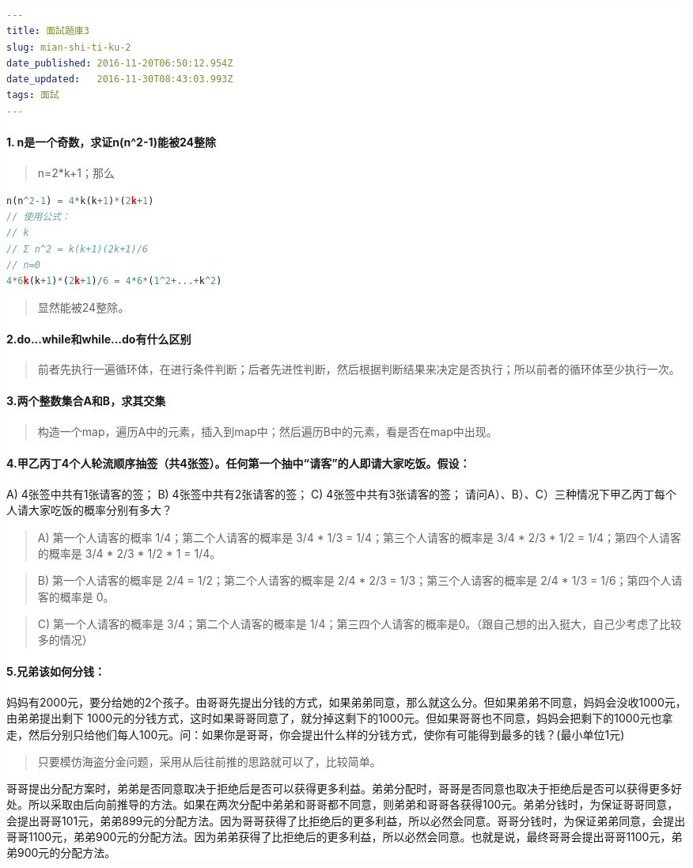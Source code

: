 ```yaml
---
title: 面試題庫3
slug: mian-shi-ti-ku-2
date_published: 2016-11-20T06:50:12.954Z
date_updated:   2016-11-30T08:43:03.993Z
tags: 面試
---
```


#### 1. n是一个奇数，求证n(n^2-1)能被24整除

>n=2*k+1；那么
```js
n(n^2-1) = 4*k(k+1)*(2k+1)
// 使用公式：
// k
// Σ n^2 = k(k+1)(2k+1)/6
// n=0 
4*6k(k+1)*(2k+1)/6 = 4*6*(1^2+...+k^2)
```
> 显然能被24整除。


#### 2.do...while和while...do有什么区别

> 前者先执行一遍循环体，在进行条件判断；后者先进性判断，然后根据判断结果来决定是否执行；所以前者的循环体至少执行一次。


#### 3.两个整数集合A和B，求其交集

> 构造一个map，遍历A中的元素，插入到map中；然后遍历B中的元素，看是否在map中出现。


#### 4.甲乙丙丁4个人轮流顺序抽签（共4张签）。任何第一个抽中“请客”的人即请大家吃饭。假设：
A) 4张签中共有1张请客的签；
B) 4张签中共有2张请客的签；
C) 4张签中共有3张请客的签；
请问A）、B）、C）三种情况下甲乙丙丁每个人请大家吃饭的概率分别有多大？

> A) 第一个人请客的概率 1/4；第二个人请客的概率是 3/4 * 1/3 = 1/4；第三个人请客的概率是 3/4 * 2/3 * 1/2 = 1/4；第四个人请客的概率是 3/4 * 2/3 * 1/2 * 1 = 1/4。

> B) 第一个人请客的概率是 2/4 = 1/2；第二个人请客的概率是 2/4 * 2/3 = 1/3；第三个人请客的概率是 2/4 * 1/3 = 1/6；第四个人请客的概率是 0。

> C) 第一个人请客的概率是 3/4；第二个人请客的概率是 1/4；第三四个人请客的概率是0。（跟自己想的出入挺大，自己少考虑了比较多的情况）


#### 5.兄弟该如何分钱：
妈妈有2000元，要分给她的2个孩子。由哥哥先提出分钱的方式，如果弟弟同意，那么就这么分。但如果弟弟不同意，妈妈会没收1000元，由弟弟提出剩下 1000元的分钱方式，这时如果哥哥同意了，就分掉这剩下的1000元。但如果哥哥也不同意，妈妈会把剩下的1000元也拿走，然后分别只给他们每人100元。问：如果你是哥哥，你会提出什么样的分钱方式，使你有可能得到最多的钱？(最小单位1元)

> 只要模仿海盗分金问题，采用从后往前推的思路就可以了，比较简单。

哥哥提出分配方案时，弟弟是否同意取决于拒绝后是否可以获得更多利益。弟弟分配时，哥哥是否同意也取决于拒绝后是否可以获得更多好处。所以采取由后向前推导的方法。如果在两次分配中弟弟和哥哥都不同意，则弟弟和哥哥各获得100元。弟弟分钱时，为保证哥哥同意，会提出哥哥101元，弟弟899元的分配方法。因为哥哥获得了比拒绝后的更多利益，所以必然会同意。哥哥分钱时，为保证弟弟同意，会提出哥哥1100元，弟弟900元的分配方法。因为弟弟获得了比拒绝后的更多利益，所以必然会同意。也就是说，最终哥哥会提出哥哥1100元，弟弟900元的分配方法。
